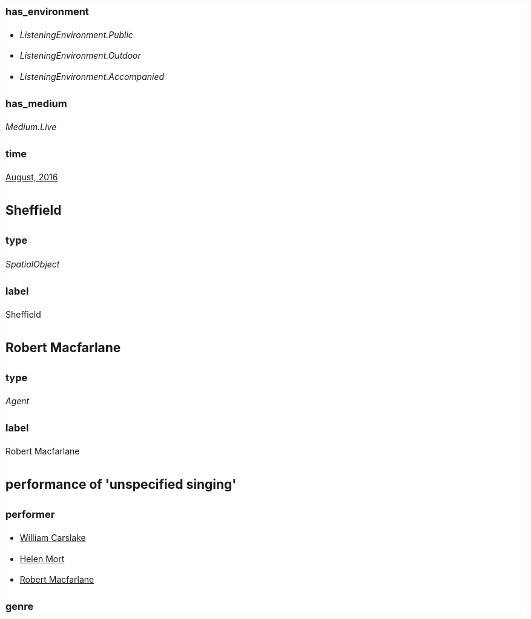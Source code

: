 ### has_environment

 - *ListeningEnvironment.Public*

 - *ListeningEnvironment.Outdoor*

 - *ListeningEnvironment.Accompanied*

### has_medium


*Medium.Live*

### time


[August, 2016](#August-2016)

## Sheffield

### type


*SpatialObject*

### label


Sheffield

## Robert Macfarlane

### type


*Agent*

### label


Robert Macfarlane

## performance of 'unspecified singing'

### performer

 - [William Carslake](#William-Carslake)

 - [Helen Mort](#Helen-Mort)

 - [Robert Macfarlane](#Robert-Macfarlane)

### genre

